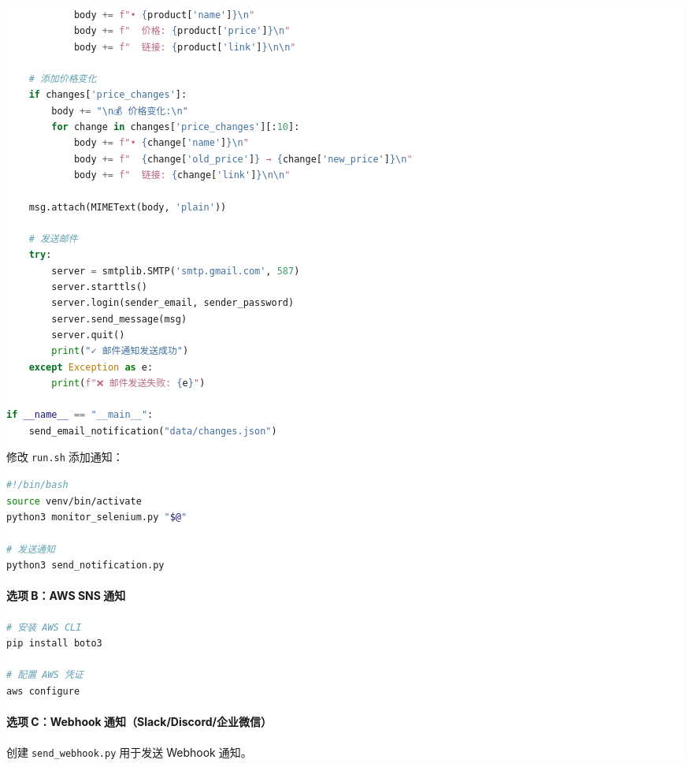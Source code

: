 ```python
            body += f"• {product['name']}\n"
            body += f"  价格: {product['price']}\n"
            body += f"  链接: {product['link']}\n\n"
    
    # 添加价格变化
    if changes['price_changes']:
        body += "\n💰 价格变化:\n"
        for change in changes['price_changes'][:10]:
            body += f"• {change['name']}\n"
            body += f"  {change['old_price']} → {change['new_price']}\n"
            body += f"  链接: {change['link']}\n\n"
    
    msg.attach(MIMEText(body, 'plain'))
    
    # 发送邮件
    try:
        server = smtplib.SMTP('smtp.gmail.com', 587)
        server.starttls()
        server.login(sender_email, sender_password)
        server.send_message(msg)
        server.quit()
        print("✓ 邮件通知发送成功")
    except Exception as e:
        print(f"❌ 邮件发送失败: {e}")

if __name__ == "__main__":
    send_email_notification("data/changes.json")
```

修改 `run.sh` 添加通知：

```bash
#!/bin/bash
source venv/bin/activate
python3 monitor_selenium.py "$@"

# 发送通知
python3 send_notification.py
```

#### 选项 B：AWS SNS 通知

```bash
# 安装 AWS CLI
pip install boto3

# 配置 AWS 凭证
aws configure
```

#### 选项 C：Webhook 通知（Slack/Discord/企业微信）

创建 `send_webhook.py` 用于发送 Webhook 通知。
